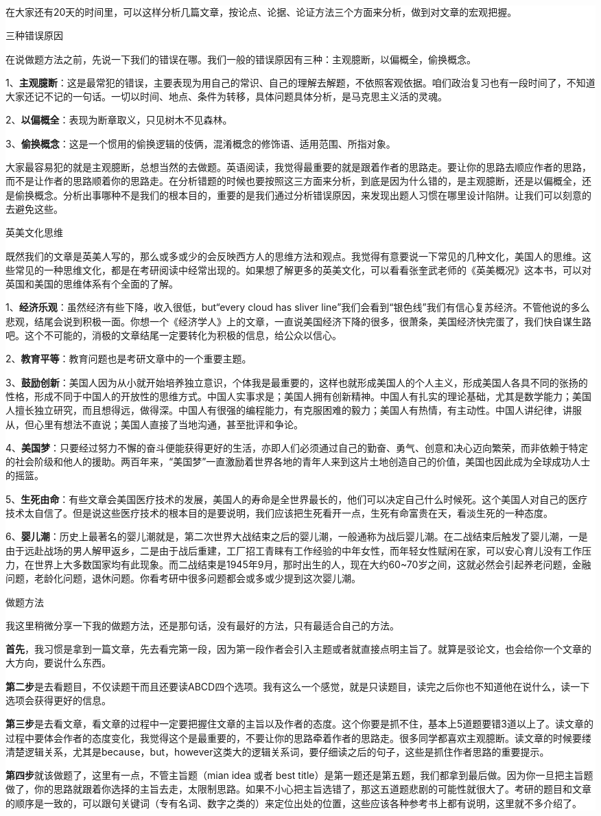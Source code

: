  在大家还有20天的时间里，可以这样分析几篇文章，按论点、论据、论证方法三个方面来分析，做到对文章的宏观把握。

  

三种错误原因

  

 在说做题方法之前，先说一下我们的错误在哪。我们一般的错误原因有三种：主观臆断，以偏概全，偷换概念。

1、**主观臆断**：这是最常犯的错误，主要表现为用自己的常识、自己的理解去解题，不依照客观依据。咱们政治复习也有一段时间了，不知道大家还记不记的一句话。一切以时间、地点、条件为转移，具体问题具体分析，是马克思主义活的灵魂。

2、**以偏概全**：表现为断章取义，只见树木不见森林。

3、**偷换概念**：这是一个惯用的偷换逻辑的伎俩，混淆概念的修饰语、适用范围、所指对象。

 大家最容易犯的就是主观臆断，总想当然的去做题。英语阅读，我觉得最重要的就是跟着作者的思路走。要让你的思路去顺应作者的思路，而不是让作者的思路顺着你的思路走。在分析错题的时候也要按照这三方面来分析，到底是因为什么错的，是主观臆断，还是以偏概全，还是偷换概念。分析出事哪种不是我们的根本目的，重要的是我们通过分析错误原因，来发现出题人习惯在哪里设计陷阱。让我们可以刻意的去避免这些。

  
  

英美文化思维

  

 既然我们的文章是英美人写的，那么或多或少的会反映西方人的思维方法和观点。我觉得有意要说一下常见的几种文化，美国人的思维。这些常见的一种思维文化，都是在考研阅读中经常出现的。如果想了解更多的英美文化，可以看看张奎武老师的《英美概况》这本书，可以对英国和美国的思维体系有个全面的了解。

1、**经济乐观**：虽然经济有些下降，收入很低，but“every cloud has sliver line”我们会看到“银色线”我们有信心复苏经济。不管他说的多么悲观，结尾会说到积极一面。你想一个《经济学人》上的文章，一直说美国经济下降的很多，很萧条，美国经济快完蛋了，我们快自谋生路吧。这个不可能的，消极的文章结尾一定要转化为积极的信息，给公众以信心。

2、**教育平等**：教育问题也是考研文章中的一个重要主题。

3、**鼓励创新**：美国人因为从小就开始培养独立意识，个体我是最重要的，这样也就形成美国人的个人主义，形成美国人各具不同的张扬的性格，形成不同于中国人的开放性的思维方式。中国人实事求是；美国人拥有创新精神。中国人有扎实的理论基础，尤其是数学能力；美国人擅长独立研究，而且想得远，做得深。中国人有很强的编程能力，有克服困难的毅力；美国人有热情，有主动性。中国人讲纪律，讲服从，但心里有想法不直说；美国人直接了当地沟通，甚至批评和争论。

4、**美国梦**：只要经过努力不懈的奋斗便能获得更好的生活，亦即人们必须通过自己的勤奋、勇气、创意和决心迈向繁荣，而非依赖于特定的社会阶级和他人的援助。两百年来，“美国梦”一直激励着世界各地的青年人来到这片土地创造自己的价值，美国也因此成为全球成功人士的摇篮。

5、**生死由命**：有些文章会美国医疗技术的发展，美国人的寿命是全世界最长的，他们可以决定自己什么时候死。这个美国人对自己的医疗技术太自信了。但是说这些医疗技术的根本目的是要说明，我们应该把生死看开一点，生死有命富贵在天，看淡生死的一种态度。

6、**婴儿潮**：历史上最著名的婴儿潮就是，第二次世界大战结束之后的婴儿潮，一般通称为战后婴儿潮。在二战结束后触发了婴儿潮，一是由于远赴战场的男人解甲返乡，二是由于战后重建，工厂招工青睐有工作经验的中年女性，而年轻女性赋闲在家，可以安心育儿没有工作压力，在世界上大多数国家均有此现象。而二战结束是1945年9月，那时出生的人，现在大约60~70岁之间，这就必然会引起养老问题，金融问题，老龄化问题，退休问题。你看考研中很多问题都会或多或少提到这次婴儿潮。

  

做题方法

  

 我这里稍微分享一下我的做题方法，还是那句话，没有最好的方法，只有最适合自己的方法。 

 **首先**，我习惯是拿到一篇文章，先去看完第一段，因为第一段作者会引入主题或者就直接点明主旨了。就算是驳论文，也会给你一个文章的大方向，要说什么东西。

 **第二步**是去看题目，不仅读题干而且还要读ABCD四个选项。我有这么一个感觉，就是只读题目，读完之后你也不知道他在说什么，读一下选项会获得更好的信息。

 **第三步**是去看文章，看文章的过程中一定要把握住文章的主旨以及作者的态度。这个你要是抓不住，基本上5道题要错3道以上了。读文章的过程中要体会作者的态度变化，我觉得这个是最重要的，不要让你的思路牵着作者的思路走。很多同学都喜欢主观臆断。读文章的时候要缕清楚逻辑关系，尤其是because，but，however这类大的逻辑关系词，要仔细读之后的句子，这些是抓住作者思路的重要提示。

 **第四步**就该做题了，这里有一点，不管主旨题（mian idea 或者 best title）是第一题还是第五题，我们都拿到最后做。因为你一旦把主旨题做了，你的思路就跟着你选择的主旨去走，太限制思路。如果不小心把主旨选错了，那这五道题悲剧的可能性就很大了。考研的题目和文章的顺序是一致的，可以跟句关键词（专有名词、数字之类的）来定位出处的位置，这些应该各种参考书上都有说明，这里就不多介绍了。
